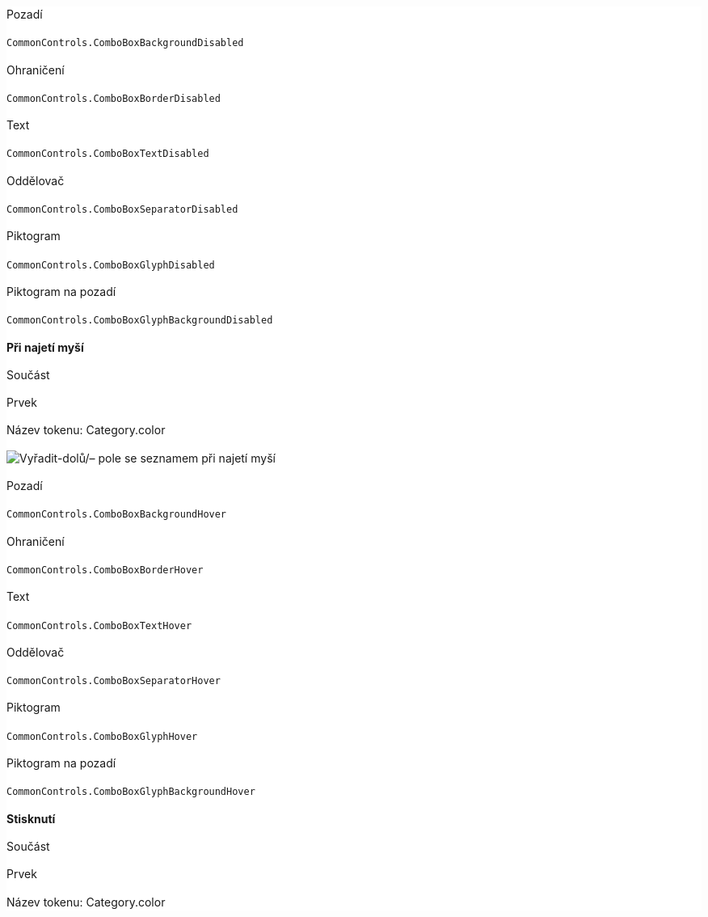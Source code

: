   Pozadí

  `CommonControls.ComboBoxBackgroundDisabled`

  Ohraničení

  `CommonControls.ComboBoxBorderDisabled`

  Text

  `CommonControls.ComboBoxTextDisabled`

  Oddělovač

  `CommonControls.ComboBoxSeparatorDisabled`

  Piktogram

  `CommonControls.ComboBoxGlyphDisabled`

  Piktogram na pozadí

  `CommonControls.ComboBoxGlyphBackgroundDisabled`

  **Při najetí myší**

  Součást

  Prvek

  Název tokenu: Category.color

  ![Vyřadit&#45;dolů&#47;– pole se seznamem při najetí myší](../../extensibility/ux-guidelines/media/0303-170-dropdowncomboboxhover.png "0303 170_DropDownComboBoxHover")

  Pozadí

  `CommonControls.ComboBoxBackgroundHover`

  Ohraničení

  `CommonControls.ComboBoxBorderHover`

  Text

  `CommonControls.ComboBoxTextHover`

  Oddělovač

  `CommonControls.ComboBoxSeparatorHover`

  Piktogram

  `CommonControls.ComboBoxGlyphHover`

  Piktogram na pozadí

  `CommonControls.ComboBoxGlyphBackgroundHover`

  **Stisknutí**

  Součást

  Prvek

  Název tokenu: Category.color
